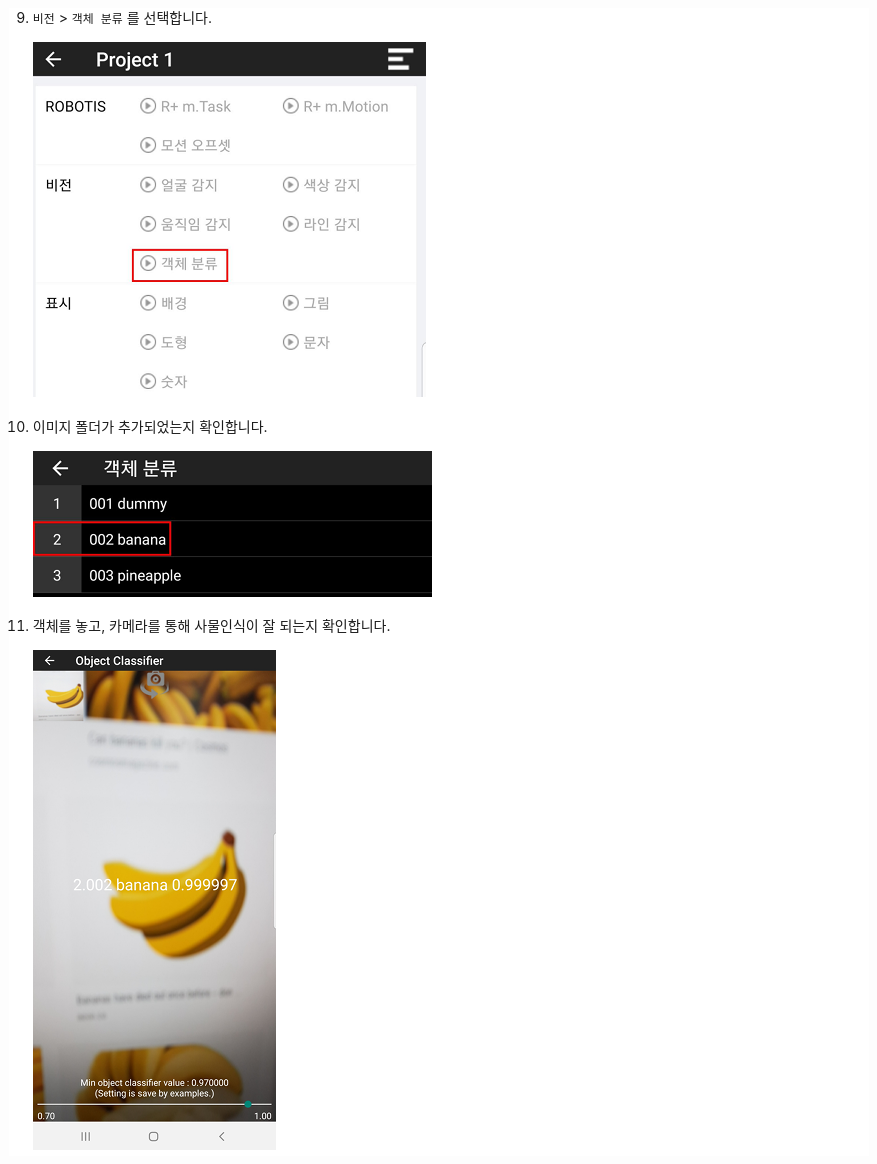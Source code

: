 9. `비전` > `객체 분류` 를 선택합니다.

    ![](/assets/images/edu/engineer/kit1/obj_classification_test_03.png)

10. 이미지 폴더가 추가되었는지 확인합니다.

    ![](/assets/images/edu/engineer/kit1/obj_classification_test_04.png)

11. 객체를 놓고, 카메라를 통해 사물인식이 잘 되는지 확인합니다.

    ![](/assets/images/edu/engineer/kit1/obj_classification_test_05.png)   
